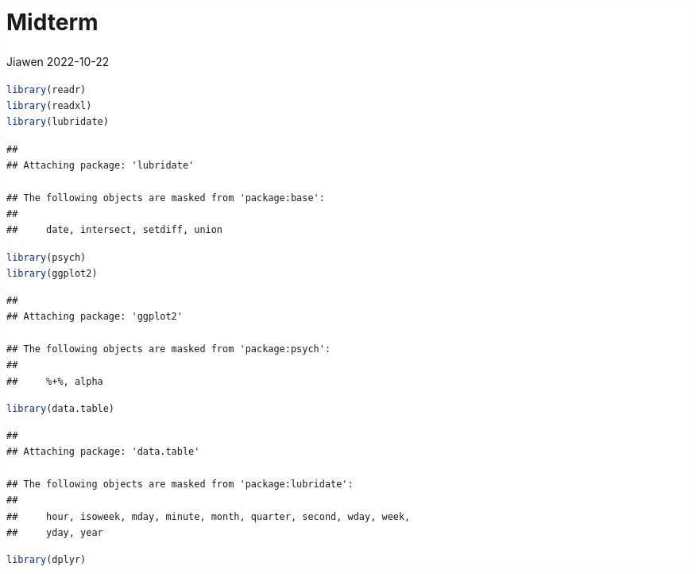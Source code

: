 Midterm
================
Jiawen
2022-10-22

``` r
library(readr)
library(readxl)
library(lubridate)
```

    ## 
    ## Attaching package: 'lubridate'

    ## The following objects are masked from 'package:base':
    ## 
    ##     date, intersect, setdiff, union

``` r
library(psych)
library(ggplot2)
```

    ## 
    ## Attaching package: 'ggplot2'

    ## The following objects are masked from 'package:psych':
    ## 
    ##     %+%, alpha

``` r
library(data.table)
```

    ## 
    ## Attaching package: 'data.table'

    ## The following objects are masked from 'package:lubridate':
    ## 
    ##     hour, isoweek, mday, minute, month, quarter, second, wday, week,
    ##     yday, year

``` r
library(dplyr)
```
